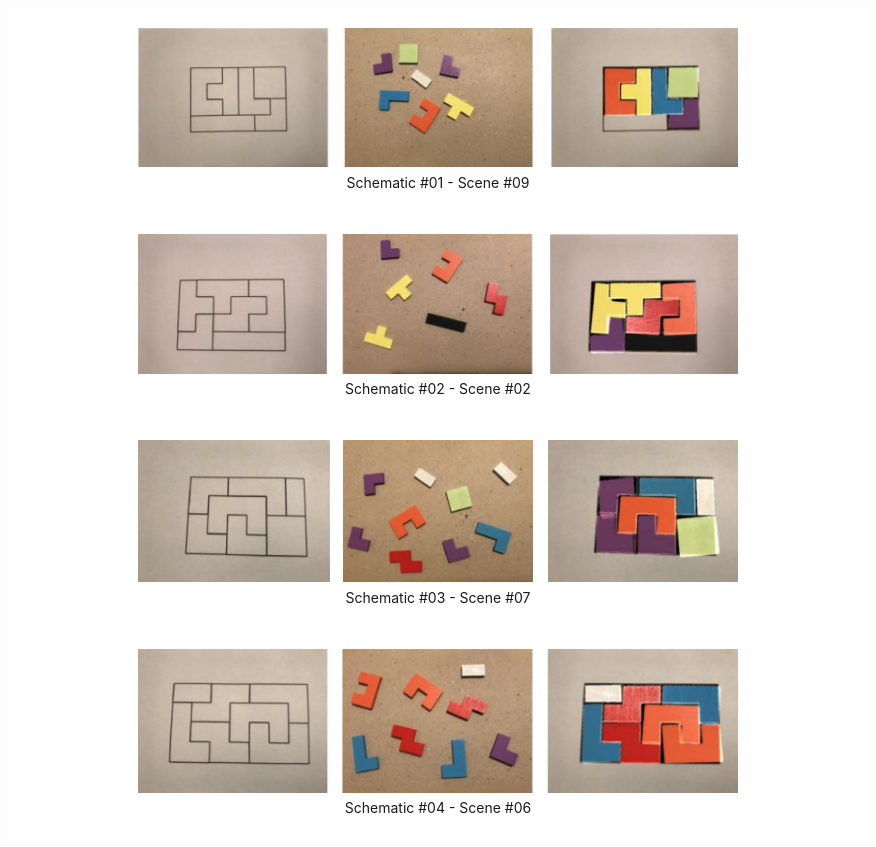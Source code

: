 <br>

<div align="center">
  <img width="600" src="docs/results_01_09.png" alt="Outcome of Schematic #01 and Scene #09" title="Outcome of Schematic #01 and Scene #09">
  <br>
  Schematic #01 - Scene #09
</div>
<br>
<br>

<div align="center">
  <img width="600" src="docs/results_02_02.png" alt="Outcome of Schematic #02 and Scene #02" title="Outcome of Schematic #02 and Scene #02">
  <br>
  Schematic #02 - Scene #02
</div>
<br>
<br>

<div align="center">
  <img width="600" src="docs/results_03_07.png" alt="Outcome of Schematic #03 and Scene #07" title="Outcome of Schematic #03 and Scene #07">
  <br>
  Schematic #03 - Scene #07
</div>
<br>
<br>

<div align="center">
  <img width="600" src="docs/results_04_06.png" alt="Outcome of Schematic #04 and Scene #06" title="Outcome of Schematic #04 and Scene #06">
  <br>
  Schematic #04 - Scene #06
</div>
<br>